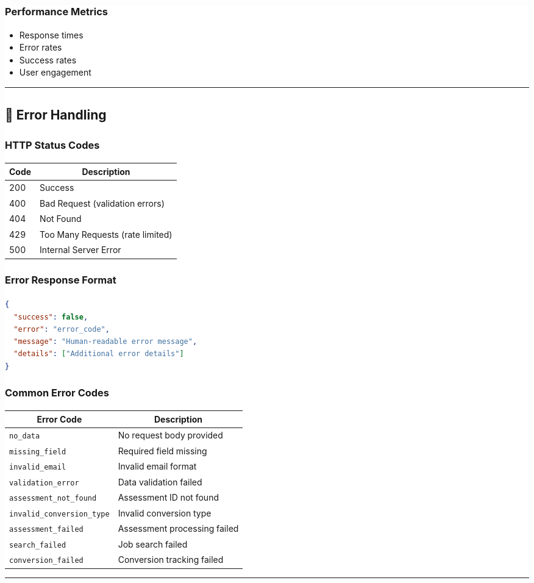 ### **Performance Metrics**
- Response times
- Error rates
- Success rates
- User engagement

---

## 🚨 Error Handling

### **HTTP Status Codes**

| Code | Description |
|------|-------------|
| 200 | Success |
| 400 | Bad Request (validation errors) |
| 404 | Not Found |
| 429 | Too Many Requests (rate limited) |
| 500 | Internal Server Error |

### **Error Response Format**

```json
{
  "success": false,
  "error": "error_code",
  "message": "Human-readable error message",
  "details": ["Additional error details"]
}
```

### **Common Error Codes**

| Error Code | Description |
|------------|-------------|
| `no_data` | No request body provided |
| `missing_field` | Required field missing |
| `invalid_email` | Invalid email format |
| `validation_error` | Data validation failed |
| `assessment_not_found` | Assessment ID not found |
| `invalid_conversion_type` | Invalid conversion type |
| `assessment_failed` | Assessment processing failed |
| `search_failed` | Job search failed |
| `conversion_failed` | Conversion tracking failed |

---